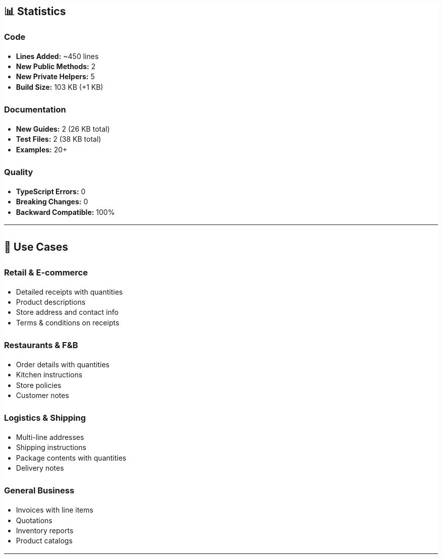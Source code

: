 
## 📊 Statistics

### Code
- **Lines Added:** ~450 lines
- **New Public Methods:** 2
- **New Private Helpers:** 5
- **Build Size:** 103 KB (+1 KB)

### Documentation
- **New Guides:** 2 (26 KB total)
- **Test Files:** 2 (38 KB total)
- **Examples:** 20+

### Quality
- **TypeScript Errors:** 0
- **Breaking Changes:** 0
- **Backward Compatible:** 100%

---

## 🎯 Use Cases

### Retail & E-commerce
- Detailed receipts with quantities
- Product descriptions
- Store address and contact info
- Terms & conditions on receipts

### Restaurants & F&B
- Order details with quantities
- Kitchen instructions
- Store policies
- Customer notes

### Logistics & Shipping
- Multi-line addresses
- Shipping instructions
- Package contents with quantities
- Delivery notes

### General Business
- Invoices with line items
- Quotations
- Inventory reports
- Product catalogs

---

